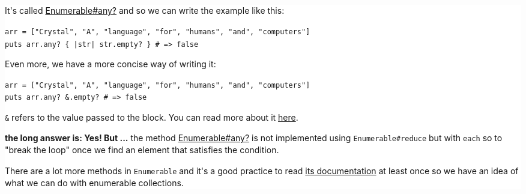 It's called [Enumerable#any?](https://crystal-lang.org/api/1.3.2/Enumerable.html#any%3F%28%26%3AT-%3E%29%3ABool-instance-method) and so we can write the example like this:

```{.crystal .crystal-play}
arr = ["Crystal", "A", "language", "for", "humans", "and", "computers"]
puts arr.any? { |str| str.empty? } # => false
```

Even more, we have a more concise way of writing it:

```{.crystal .crystal-play}
arr = ["Crystal", "A", "language", "for", "humans", "and", "computers"]
puts arr.any? &.empty? # => false
```

`&` refers to the value passed to the block. You can read more about it [here](https://crystal-lang.org/reference/latest/syntax_and_semantics/blocks_and_procs.html#short-one-parameter-syntax).

**the long answer is: Yes! But ...**
the method [Enumerable#any?](https://github.com/crystal-lang/crystal/blob/932f193ae/src/enumerable.cr#L81) is not implemented using `Enumerable#reduce` but with `each` so to "break the loop" once we find an element that satisfies the condition.

There are a lot more methods in `Enumerable` and it's a good practice to read [its documentation](https://crystal-lang.org/api/latest/Enumerable.html) at least once so we have an idea of what we can do with enumerable collections.
